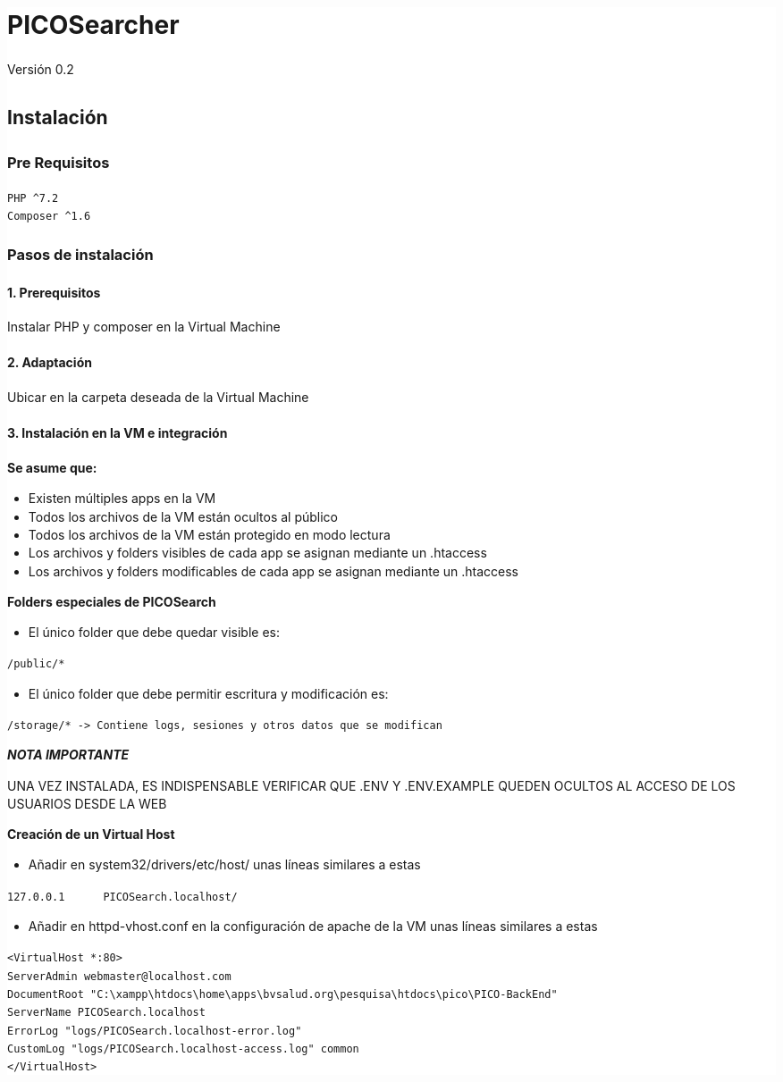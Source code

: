 ﻿# PICOSearcher

Versión 0.2

## Instalación

### Pre Requisitos

```
PHP ^7.2
Composer ^1.6
```

### Pasos de instalación

#### 1. Prerequisitos

Instalar PHP y composer en la Virtual Machine

#### 2. Adaptación

Ubicar en la carpeta deseada de la Virtual Machine

#### 3. Instalación en la VM e integración

**Se asume que:**
* Existen múltiples apps en la VM
* Todos los archivos de la VM están ocultos al público
* Todos los archivos de la VM están protegido en modo lectura
* Los archivos y folders visibles de cada app se asignan mediante un .htaccess
* Los archivos y folders modificables de cada app se asignan mediante un .htaccess
 
**Folders especiales de PICOSearch**
* El único folder que debe quedar visible es:
```
/public/* 
```
* El único folder que debe permitir escritura y modificación es:
```
/storage/* -> Contiene logs, sesiones y otros datos que se modifican
```


***NOTA IMPORTANTE***

UNA VEZ INSTALADA, ES INDISPENSABLE VERIFICAR QUE .ENV Y .ENV.EXAMPLE QUEDEN OCULTOS AL ACCESO DE LOS USUARIOS DESDE LA WEB

**Creación de un Virtual Host**

* Añadir en system32/drivers/etc/host/ unas líneas similares a estas
```
127.0.0.1      PICOSearch.localhost/
```

* Añadir en httpd-vhost.conf en la configuración de apache de la VM unas líneas similares a estas
```
<VirtualHost *:80>
ServerAdmin webmaster@localhost.com
DocumentRoot "C:\xampp\htdocs\home\apps\bvsalud.org\pesquisa\htdocs\pico\PICO-BackEnd"
ServerName PICOSearch.localhost
ErrorLog "logs/PICOSearch.localhost-error.log"
CustomLog "logs/PICOSearch.localhost-access.log" common
</VirtualHost>
```
